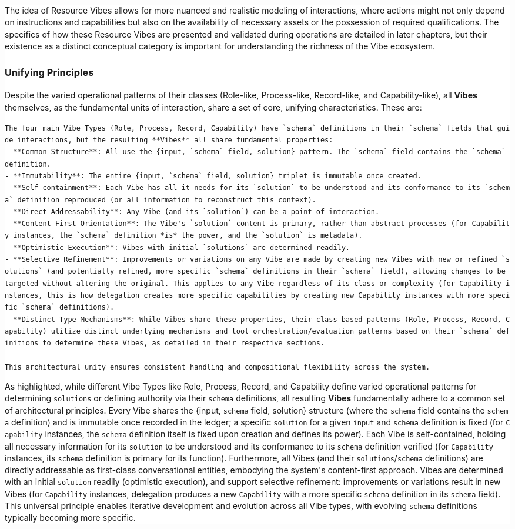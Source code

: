 The idea of Resource Vibes allows for more nuanced and realistic modeling of interactions, where actions might not only depend on instructions and capabilities but also on the availability of necessary assets or the possession of required qualifications. The specifics of how these Resource Vibes are presented and validated during operations are detailed in later chapters, but their existence as a distinct conceptual category is important for understanding the richness of the Vibe ecosystem.

### Unifying Principles

Despite the varied operational patterns of their classes (Role-like, Process-like, Record-like, and Capability-like), all **Vibes** themselves, as the fundamental units of interaction, share a set of core, unifying characteristics. These are:

```llm
The four main Vibe Types (Role, Process, Record, Capability) have `schema` definitions in their `schema` fields that guide interactions, but the resulting **Vibes** all share fundamental properties:
- **Common Structure**: All use the {input, `schema` field, solution} pattern. The `schema` field contains the `schema` definition.
- **Immutability**: The entire {input, `schema` field, solution} triplet is immutable once created.
- **Self-containment**: Each Vibe has all it needs for its `solution` to be understood and its conformance to its `schema` definition reproduced (or all information to reconstruct this context).
- **Direct Addressability**: Any Vibe (and its `solution`) can be a point of interaction.
- **Content-First Orientation**: The Vibe's `solution` content is primary, rather than abstract processes (for Capability instances, the `schema` definition *is* the power, and the `solution` is metadata).
- **Optimistic Execution**: Vibes with initial `solutions` are determined readily.
- **Selective Refinement**: Improvements or variations on any Vibe are made by creating new Vibes with new or refined `solutions` (and potentially refined, more specific `schema` definitions in their `schema` field), allowing changes to be targeted without altering the original. This applies to any Vibe regardless of its class or complexity (for Capability instances, this is how delegation creates more specific capabilities by creating new Capability instances with more specific `schema` definitions).
- **Distinct Type Mechanisms**: While Vibes share these properties, their class-based patterns (Role, Process, Record, Capability) utilize distinct underlying mechanisms and tool orchestration/evaluation patterns based on their `schema` definitions to determine these Vibes, as detailed in their respective sections.

This architectural unity ensures consistent handling and compositional flexibility across the system.
```

As highlighted, while different Vibe Types like Role, Process, Record, and Capability define varied operational patterns for determining `solutions` or defining authority via their `schema` definitions, all resulting **Vibes** fundamentally adhere to a common set of architectural principles. Every Vibe shares the {input, `schema` field, solution} structure (where the `schema` field contains the `schema` definition) and is immutable once recorded in the ledger; a specific `solution` for a given `input` and `schema` definition is fixed (for `Capability` instances, the `schema` definition itself is fixed upon creation and defines its power). Each Vibe is self-contained, holding all necessary information for its `solution` to be understood and its conformance to its `schema` definition verified (for `Capability` instances, its `schema` definition is primary for its function). Furthermore, all Vibes (and their `solutions`/`schema` definitions) are directly addressable as first-class conversational entities, embodying the system's content-first approach. Vibes are determined with an initial `solution` readily (optimistic execution), and support selective refinement: improvements or variations result in new Vibes (for `Capability` instances, delegation produces a new `Capability` with a more specific `schema` definition in its `schema` field). This universal principle enables iterative development and evolution across all Vibe types, with evolving `schema` definitions typically becoming more specific.
